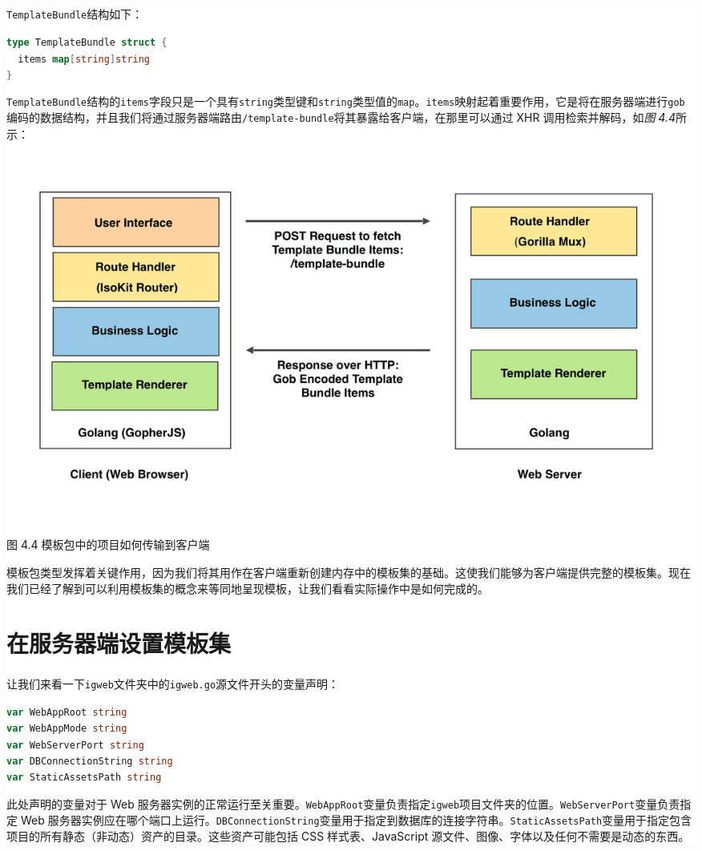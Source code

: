 `TemplateBundle`结构如下：

```go
type TemplateBundle struct {
  items map[string]string
}
```

`TemplateBundle`结构的`items`字段只是一个具有`string`类型键和`string`类型值的`map`。`items`映射起着重要作用，它是将在服务器端进行`gob`编码的数据结构，并且我们将通过服务器端路由`/template-bundle`将其暴露给客户端，在那里可以通过 XHR 调用检索并解码，如*图 4.4*所示：

![](img/866af4e4-0fb8-4963-a065-9106142a273c.png)

图 4.4 模板包中的项目如何传输到客户端

模板包类型发挥着关键作用，因为我们将其用作在客户端重新创建内存中的模板集的基础。这使我们能够为客户端提供完整的模板集。现在我们已经了解到可以利用模板集的概念来等同地呈现模板，让我们看看实际操作中是如何完成的。

# 在服务器端设置模板集

让我们来看一下`igweb`文件夹中的`igweb.go`源文件开头的变量声明：

```go
var WebAppRoot string
var WebAppMode string
var WebServerPort string
var DBConnectionString string
var StaticAssetsPath string
```

此处声明的变量对于 Web 服务器实例的正常运行至关重要。`WebAppRoot`变量负责指定`igweb`项目文件夹的位置。`WebServerPort`变量负责指定 Web 服务器实例应在哪个端口上运行。`DBConnectionString`变量用于指定到数据库的连接字符串。`StaticAssetsPath`变量用于指定包含项目的所有静态（非动态）资产的目录。这些资产可能包括 CSS 样式表、JavaScript 源文件、图像、字体以及任何不需要是动态的东西。
